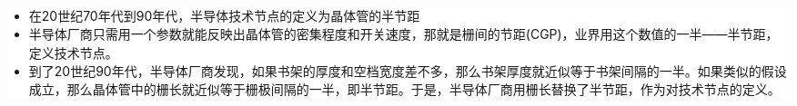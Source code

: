 - 在20世纪70年代到90年代，半导体技术节点的定义为晶体管的半节距
- 半导体厂商只需用一个参数就能反映出晶体管的密集程度和开关速度，那就是栅间的节距(CGP)，业界用这个数值的一半——半节距，定义技术节点。
- 到了20世纪90年代，半导体厂商发现，如果书架的厚度和空档宽度差不多，那么书架厚度就近似等于书架间隔的一半。如果类似的假设成立，那么晶体管中的栅长就近似等于栅极间隔的一半，即半节距。于是，半导体厂商用栅长替换了半节距，作为对技术节点的定义。